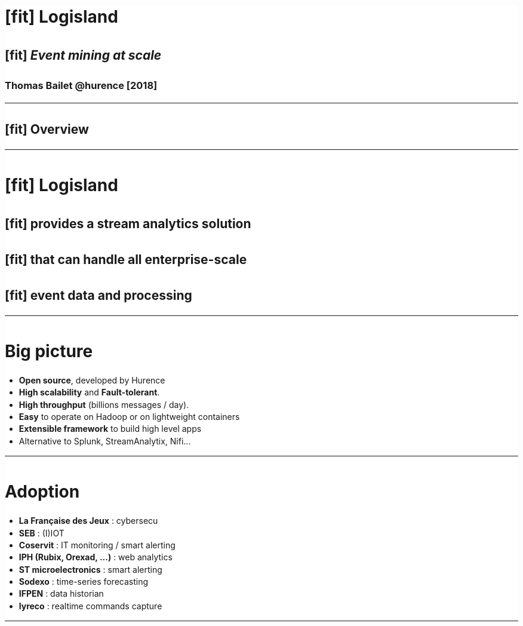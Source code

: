 

# [fit] Logisland 
## [fit] _**Event mining at scale**_
### Thomas Bailet @hurence [2018]



---

## [fit] Overview

---
# [fit] Logisland
## [fit] provides a stream analytics solution 
## [fit] that can handle all enterprise-scale
## [fit] event data and processing

---

# Big picture

- **Open source**, developed by Hurence
- **High scalability** and **Fault-tolerant**.
- **High throughput** (billions messages / day).
- **Easy** to operate on Hadoop or on lightweight containers
- **Extensible framework** to build high level apps
- Alternative to Splunk, StreamAnalytix, Nifi...


---

# Adoption

- **La Française des Jeux** : cybersecu
- **SEB** : (I)IOT
- **Coservit** : IT monitoring / smart alerting
- **IPH (Rubix, Orexad, ...)** : web analytics
- **ST microelectronics** : smart alerting
- **Sodexo** : time-series forecasting
- **IFPEN** : data historian
- **lyreco** :  realtime commands capture

---
